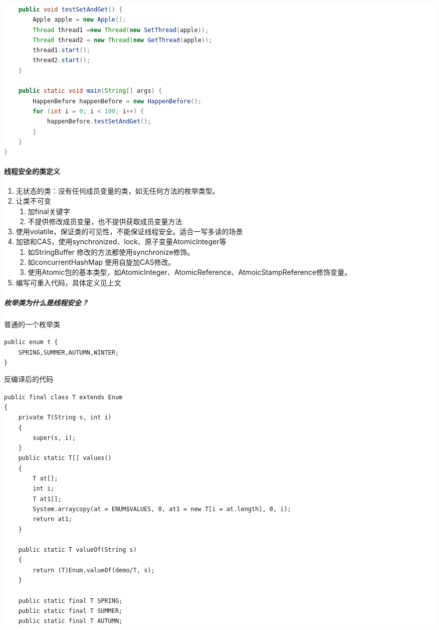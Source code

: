 ```java
    public void testSetAndGet() {
        Apple apple = new Apple();
        Thread thread1 =new Thread(new SetThread(apple));
        Thread thread2 = new Thread(new GetThread(apple));
        thread1.start();
        thread2.start();
    }

    public static void main(String[] args) {
        HappenBefore happenBefore = new HappenBefore();
        for (int i = 0; i < 100; i++) {
            happenBefore.testSetAndGet();
        }
    }
}
```

#### 线程安全的类定义

1. 无状态的类：没有任何成员变量的类，如无任何方法的枚举类型。
2. 让类不可变
   1. 加final关键字
   2. 不提供修改成员变量，也不提供获取成员变量方法
3. 使用volatile，保证类的可见性，不能保证线程安全。适合一写多读的场景
4. 加锁和CAS，使用synchronized、lock、原子变量AtomicInteger等
   1. 如StringBuffer 修改的方法都使用synchronize修饰。
   2. 如concurrentHashMap 使用自旋加CAS修改。
   3. 使用Atomic包的基本类型，如AtomicInteger、AtomicReference、AtmoicStampReference修饰变量。
5. 编写可重入代码，具体定义见上文

##### 枚举类为什么是线程安全？

普通的一个枚举类

```
public enum t {
    SPRING,SUMMER,AUTUMN,WINTER;
}
```

反编译后的代码

```
public final class T extends Enum
{
    private T(String s, int i)
    {
        super(s, i);
    }
    public static T[] values()
    {
        T at[];
        int i;
        T at1[];
        System.arraycopy(at = ENUM$VALUES, 0, at1 = new T[i = at.length], 0, i);
        return at1;
    }

    public static T valueOf(String s)
    {
        return (T)Enum.valueOf(demo/T, s);
    }

    public static final T SPRING;
    public static final T SUMMER;
    public static final T AUTUMN;
```